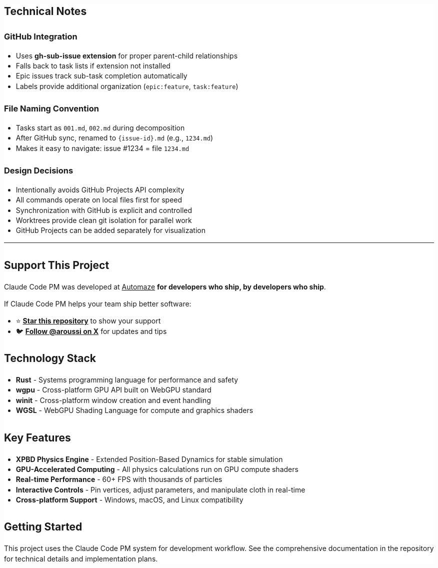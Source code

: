 ## Technical Notes

### GitHub Integration
- Uses **gh-sub-issue extension** for proper parent-child relationships
- Falls back to task lists if extension not installed
- Epic issues track sub-task completion automatically
- Labels provide additional organization (`epic:feature`, `task:feature`)

### File Naming Convention
- Tasks start as `001.md`, `002.md` during decomposition
- After GitHub sync, renamed to `{issue-id}.md` (e.g., `1234.md`)
- Makes it easy to navigate: issue #1234 = file `1234.md`

### Design Decisions
- Intentionally avoids GitHub Projects API complexity
- All commands operate on local files first for speed
- Synchronization with GitHub is explicit and controlled
- Worktrees provide clean git isolation for parallel work
- GitHub Projects can be added separately for visualization

---

## Support This Project

Claude Code PM was developed at [Automaze](https://automaze.io) **for developers who ship, by developers who ship**.

If Claude Code PM helps your team ship better software:

- ⭐ **[Star this repository](https://github.com/your-username/claude-code-pm)** to show your support
- 🐦 **[Follow @aroussi on X](https://x.com/aroussi)** for updates and tips


## Technology Stack

- **Rust** - Systems programming language for performance and safety
- **wgpu** - Cross-platform GPU API built on WebGPU standard
- **winit** - Cross-platform window creation and event handling
- **WGSL** - WebGPU Shading Language for compute and graphics shaders

## Key Features

- **XPBD Physics Engine** - Extended Position-Based Dynamics for stable simulation
- **GPU-Accelerated Computing** - All physics calculations run on GPU compute shaders
- **Real-time Performance** - 60+ FPS with thousands of particles
- **Interactive Controls** - Pin vertices, adjust parameters, and manipulate cloth in real-time
- **Cross-platform Support** - Windows, macOS, and Linux compatibility

## Getting Started

This project uses the Claude Code PM system for development workflow. See the comprehensive documentation in the repository for technical details and implementation plans.
